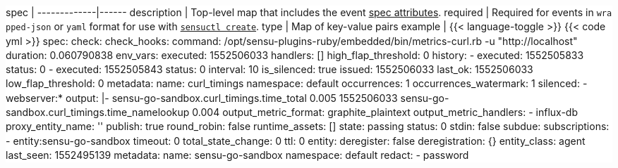 
spec         | 
-------------|------
description  | Top-level map that includes the event [spec attributes][9].
required     | Required for events in `wrapped-json` or `yaml` format for use with [`sensuctl create`][8].
type         | Map of key-value pairs
example      | {{< language-toggle >}}
{{< code yml >}}
spec:
  check:
    check_hooks:
    command: /opt/sensu-plugins-ruby/embedded/bin/metrics-curl.rb -u "http://localhost"
    duration: 0.060790838
    env_vars:
    executed: 1552506033
    handlers: []
    high_flap_threshold: 0
    history:
    - executed: 1552505833
      status: 0
    - executed: 1552505843
      status: 0
    interval: 10
    is_silenced: true
    issued: 1552506033
    last_ok: 1552506033
    low_flap_threshold: 0
    metadata:
      name: curl_timings
      namespace: default
    occurrences: 1
    occurrences_watermark: 1
    silenced:
    - webserver:*
    output: |-
      sensu-go-sandbox.curl_timings.time_total 0.005 1552506033
      sensu-go-sandbox.curl_timings.time_namelookup 0.004
    output_metric_format: graphite_plaintext
    output_metric_handlers:
    - influx-db
    proxy_entity_name: ''
    publish: true
    round_robin: false
    runtime_assets: []
    state: passing
    status: 0
    stdin: false
    subdue:
    subscriptions:
    - entity:sensu-go-sandbox
    timeout: 0
    total_state_change: 0
    ttl: 0
  entity:
    deregister: false
    deregistration: {}
    entity_class: agent
    last_seen: 1552495139
    metadata:
      name: sensu-go-sandbox
      namespace: default
    redact:
    - password

[1]: ../../observe-schedule/checks/
[2]: ../../observe-entities/entities#entities-specification
[3]: ../../observe-entities/entities/
[4]: ../#status-only-events
[5]: ../#metrics-only-events
[6]: ../../observe-schedule/collect-metrics-with-checks/
[7]: ../../observe-schedule/checks/#check-specification
[8]: ../../../sensuctl/create-manage-resources/#create-resources
[9]: #spec-attributes
[10]: ../../observe-schedule/agent#create-observability-events-using-service-checks
[11]: ../../observe-schedule/agent#create-observability-events-using-the-agent-api
[12]: ../../observe-schedule/agent#create-observability-events-using-the-agent-tcp-and-udp-sockets
[13]: ../../observe-schedule/agent#create-observability-events-using-the-statsd-listener
[14]: ../../../api/events#eventsentitycheck-put
[15]: ../../../web-ui/
[16]: ../../../api/events/
[17]: ../../../sensuctl/
[18]: ../../../sensuctl/create-manage-resources/#sensuctl-event
[19]: ../#status-and-metrics-events
[20]: ../../observe-schedule/checks#check-specification
[21]: #check-attributes
[22]: #metrics
[23]: ../../observe-filter/reduce-alert-fatigue/
[24]: ../../observe-filter/filters/
[25]: ../../observe-schedule/checks/#check-result-specification
[26]: ../../../operations/control-access/rbac#namespaces
[27]: ../../observe-filter/filters/#handle-state-change-only
[28]: ../../observe-filter/filters/#handle-repeated-events
[29]: #metadata-attributes
[30]: #metric-attributes
[31]: #use-event-data
[32]: #history-attributes
[33]: ../../observe-schedule/checks#spec-attributes
[34]: #points-attributes
[35]: ../../../api/events#create-a-new-event
[36]: #state-attribute
[37]: ../../observe-schedule/checks/#flap-thresholds
[38]: https://assets.nagios.com/downloads/nagioscore/docs/nagioscore/3/en/flapping.html
[39]: #flap-detection-algorithm
[40]: ../../observe-filter/filters/#check-attributes-available-to-filters